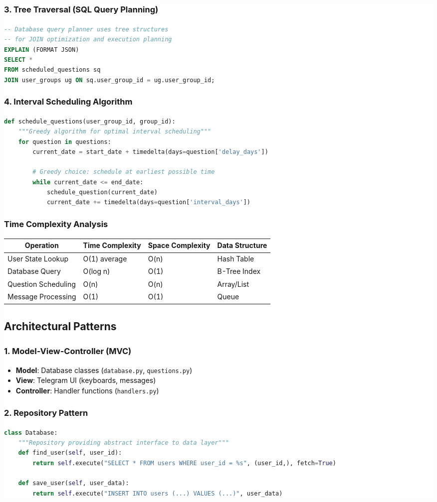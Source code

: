 ### 3. Tree Traversal (SQL Query Planning)
```sql
-- Database query planner uses tree structures
-- for JOIN optimization and execution planning
EXPLAIN (FORMAT JSON)
SELECT *
FROM scheduled_questions sq
JOIN user_groups ug ON sq.user_group_id = ug.user_group_id;
```

### 4. Interval Scheduling Algorithm
```python
def schedule_questions(user_group_id, group_id):
    """Greedy algorithm for optimal interval scheduling"""
    for question in questions:
        current_date = start_date + timedelta(days=question['delay_days'])
        
        # Greedy choice: schedule at earliest possible time
        while current_date <= end_date:
            schedule_question(current_date)
            current_date += timedelta(days=question['interval_days'])
```

### Time Complexity Analysis

| Operation | Time Complexity | Space Complexity | Data Structure |
|-----------|----------------|------------------|----------------|
| User State Lookup | O(1) average | O(n) | Hash Table |
| Database Query | O(log n) | O(1) | B-Tree Index |
| Question Scheduling | O(n) | O(n) | Array/List |
| Message Processing | O(1) | O(1) | Queue |

## Architectural Patterns

### 1. Model-View-Controller (MVC)
- **Model**: Database classes (`database.py`, `questions.py`)
- **View**: Telegram UI (keyboards, messages)
- **Controller**: Handler functions (`handlers.py`)

### 2. Repository Pattern
```python
class Database:
    """Repository providing abstract interface to data layer"""
    def find_user(self, user_id):
        return self.execute("SELECT * FROM users WHERE user_id = %s", (user_id,), fetch=True)
    
    def save_user(self, user_data):
        return self.execute("INSERT INTO users (...) VALUES (...)", user_data)
```
